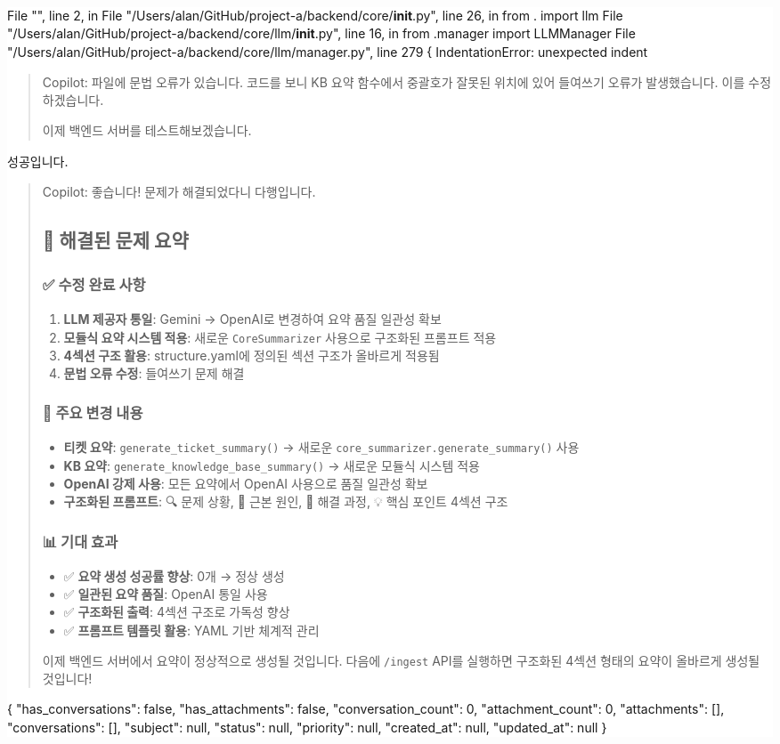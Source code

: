   File "<string>", line 2, in <module>
  File "/Users/alan/GitHub/project-a/backend/core/__init__.py", line 26, in <module>
    from . import llm
  File "/Users/alan/GitHub/project-a/backend/core/llm/__init__.py", line 16, in <module>
    from .manager import LLMManager
  File "/Users/alan/GitHub/project-a/backend/core/llm/manager.py", line 279
    {
IndentationError: unexpected indent

> Copilot: 파일에 문법 오류가 있습니다. 코드를 보니 KB 요약 함수에서 중괄호가 잘못된 위치에 있어 들여쓰기 오류가 발생했습니다. 이를 수정하겠습니다. 
> ```
> 
> ```
> 이제 백엔드 서버를 테스트해보겠습니다. 

성공입니다.

> Copilot: 좋습니다! 문제가 해결되었다니 다행입니다. 
> 
> ## 🎉 **해결된 문제 요약**
> 
> ### ✅ **수정 완료 사항**
> 1. **LLM 제공자 통일**: Gemini → OpenAI로 변경하여 요약 품질 일관성 확보
> 2. **모듈식 요약 시스템 적용**: 새로운 `CoreSummarizer` 사용으로 구조화된 프롬프트 적용
> 3. **4섹션 구조 활용**: structure.yaml에 정의된 섹션 구조가 올바르게 적용됨
> 4. **문법 오류 수정**: 들여쓰기 문제 해결
> 
> ### 🔧 **주요 변경 내용**
> - **티켓 요약**: `generate_ticket_summary()` → 새로운 `core_summarizer.generate_summary()` 사용
> - **KB 요약**: `generate_knowledge_base_summary()` → 새로운 모듈식 시스템 적용
> - **OpenAI 강제 사용**: 모든 요약에서 OpenAI 사용으로 품질 일관성 확보
> - **구조화된 프롬프트**: 🔍 문제 상황, 🎯 근본 원인, 🔧 해결 과정, 💡 핵심 포인트 4섹션 구조
> 
> ### 📊 **기대 효과**
> - ✅ **요약 생성 성공률 향상**: 0개 → 정상 생성
> - ✅ **일관된 요약 품질**: OpenAI 통일 사용
> - ✅ **구조화된 출력**: 4섹션 구조로 가독성 향상
> - ✅ **프롬프트 템플릿 활용**: YAML 기반 체계적 관리
> 
> 이제 백엔드 서버에서 요약이 정상적으로 생성될 것입니다. 다음에 `/ingest` API를 실행하면 구조화된 4섹션 형태의 요약이 올바르게 생성될 것입니다!

{
  "has_conversations": false,
  "has_attachments": false,
  "conversation_count": 0,
  "attachment_count": 0,
  "attachments": [],
  "conversations": [],
  "subject": null,
  "status": null,
  "priority": null,
  "created_at": null,
  "updated_at": null
}
